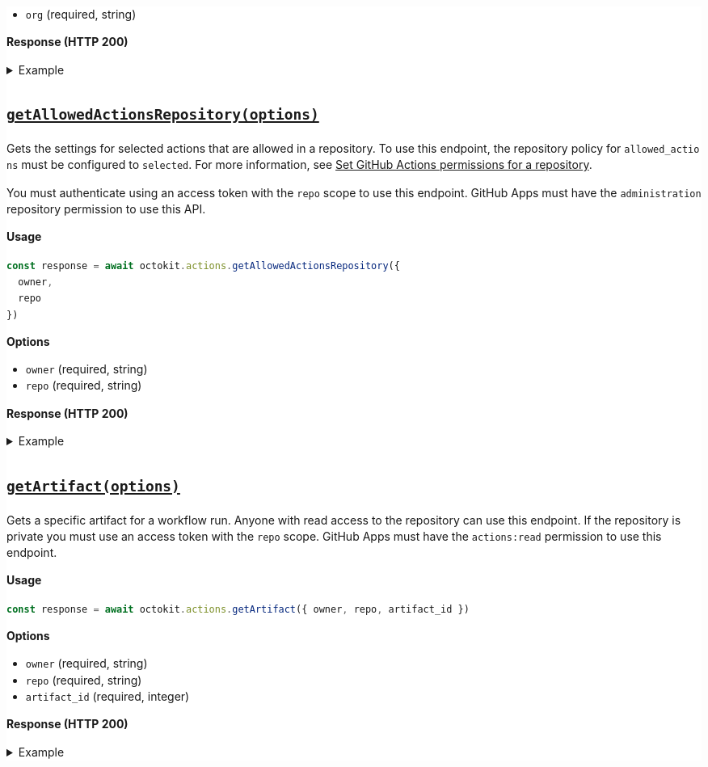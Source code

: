 - `org` (required, string)

**Response (HTTP 200)**

<details><summary>Example</summary></details>

## [`getAllowedActionsRepository(options)`](https://docs.github.com/rest/reference/actions#get-allowed-actions-for-a-repository)

Gets the settings for selected actions that are allowed in a repository. To use this endpoint, the repository policy for `allowed_actions` must be configured to `selected`. For more information, see [Set GitHub Actions permissions for a repository](https://docs.github.com/rest/reference/actions#set-github-actions-permissions-for-a-repository).

You must authenticate using an access token with the `repo` scope to use this endpoint. GitHub Apps must have the `administration` repository permission to use this API.

**Usage**

```js
const response = await octokit.actions.getAllowedActionsRepository({
  owner,
  repo
})
```

**Options**

- `owner` (required, string)
- `repo` (required, string)

**Response (HTTP 200)**

<details><summary>Example</summary></details>

## [`getArtifact(options)`](https://docs.github.com/rest/reference/actions#get-an-artifact)

Gets a specific artifact for a workflow run. Anyone with read access to the repository can use this endpoint. If the repository is private you must use an access token with the `repo` scope. GitHub Apps must have the `actions:read` permission to use this endpoint.

**Usage**

```js
const response = await octokit.actions.getArtifact({ owner, repo, artifact_id })
```

**Options**

- `owner` (required, string)
- `repo` (required, string)
- `artifact_id` (required, integer)

**Response (HTTP 200)**

<details><summary>Example</summary></details>
